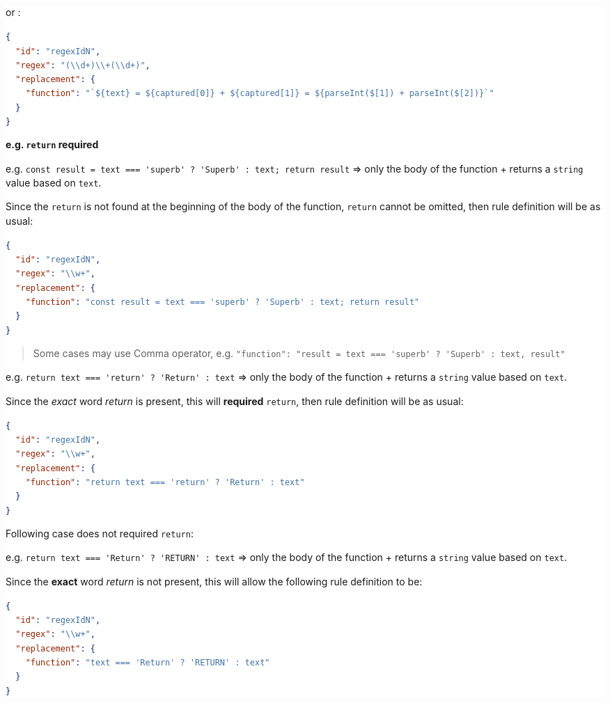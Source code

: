 or :

```json
{
  "id": "regexIdN",
  "regex": "(\\d+)\\+(\\d+)",
  "replacement": {
    "function": "`${text} = ${captured[0]} + ${captured[1]} = ${parseInt($[1]) + parseInt($[2])}`"
  }
}
```

**e.g. `return` required**

e.g. `const result = text === 'superb' ? 'Superb' : text; return result` => only the body of the function + returns a `string` value based on `text`.

Since the `return` is not found at the beginning of the body of the function, `return` cannot be omitted, then rule definition will be as usual:

```json
{
  "id": "regexIdN",
  "regex": "\\w+",
  "replacement": {
    "function": "const result = text === 'superb' ? 'Superb' : text; return result"
  }
}
```

> Some cases may use Comma operator, e.g. `"function": "result = text === 'superb' ? 'Superb' : text, result"`

e.g. `return text === 'return' ? 'Return' : text` => only the body of the function + returns a `string` value based on `text`.

Since the *exact* word *return* is present, this will **required** `return`, then rule definition will be as usual:

```json
{
  "id": "regexIdN",
  "regex": "\\w+",
  "replacement": {
    "function": "return text === 'return' ? 'Return' : text"
  }
}
```

Following case does not required `return`:

e.g. `return text === 'Return' ? 'RETURN' : text` => only the body of the function + returns a `string` value based on `text`.

Since the **exact** word *return* is not present, this will allow the following rule definition to be:

```json
{
  "id": "regexIdN",
  "regex": "\\w+",
  "replacement": {
    "function": "text === 'Return' ? 'RETURN' : text"
  }
}
```
